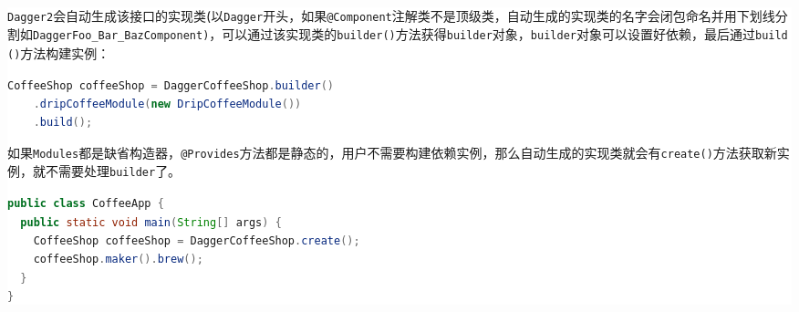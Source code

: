 `Dagger2`会自动生成该接口的实现类(以`Dagger`开头，如果`@Component`注解类不是顶级类，自动生成的实现类的名字会闭包命名并用下划线分割如`DaggerFoo_Bar_BazComponent)`，可以通过该实现类的`builder()`方法获得`builder`对象，`builder`对象可以设置好依赖，最后通过`build()`方法构建实例：
```java
CoffeeShop coffeeShop = DaggerCoffeeShop.builder()
    .dripCoffeeModule(new DripCoffeeModule())
    .build();
```

如果`Modules`都是缺省构造器，`@Provides`方法都是静态的，用户不需要构建依赖实例，那么自动生成的实现类就会有`create()`方法获取新实例，就不需要处理`builder`了。
```java
public class CoffeeApp {
  public static void main(String[] args) {
    CoffeeShop coffeeShop = DaggerCoffeeShop.create();
    coffeeShop.maker().brew();
  }
}
```

